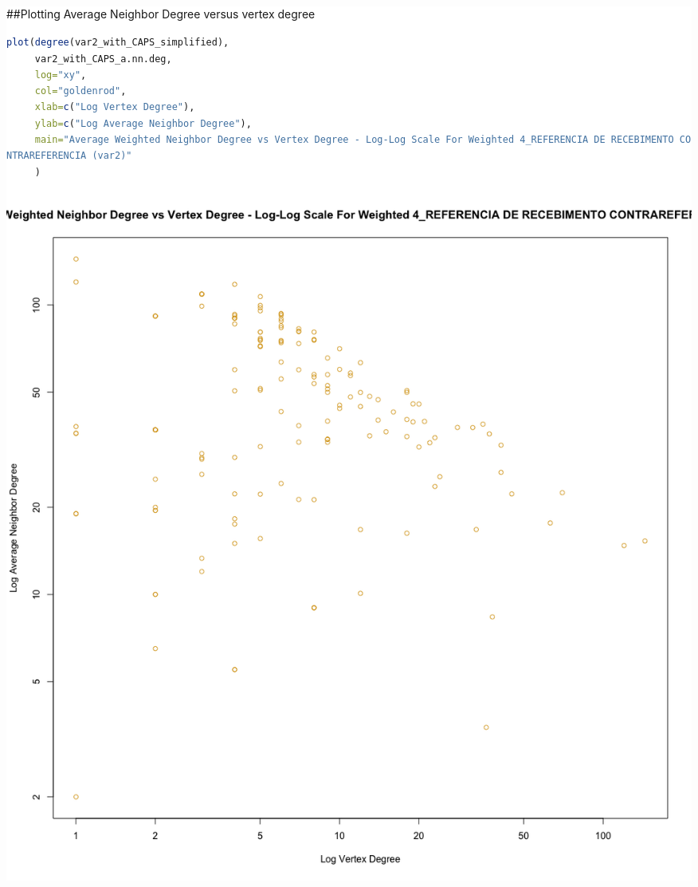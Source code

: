 ##Plotting Average Neighbor Degree versus vertex degree

```r
plot(degree(var2_with_CAPS_simplified), 
     var2_with_CAPS_a.nn.deg, 
     log="xy", 
     col="goldenrod", 
     xlab=c("Log Vertex Degree"),
     ylab=c("Log Average Neighbor Degree"),
     main="Average Weighted Neighbor Degree vs Vertex Degree - Log-Log Scale For Weighted 4_REFERENCIA DE RECEBIMENTO CONTRAREFERENCIA (var2)"
     )
```

![](4_REFERENCIA_DE_RECEBIMENTO_CONTRAREFERENCIA_Analise_com_CAPS_files/figure-html/unnamed-chunk-53-1.png)
